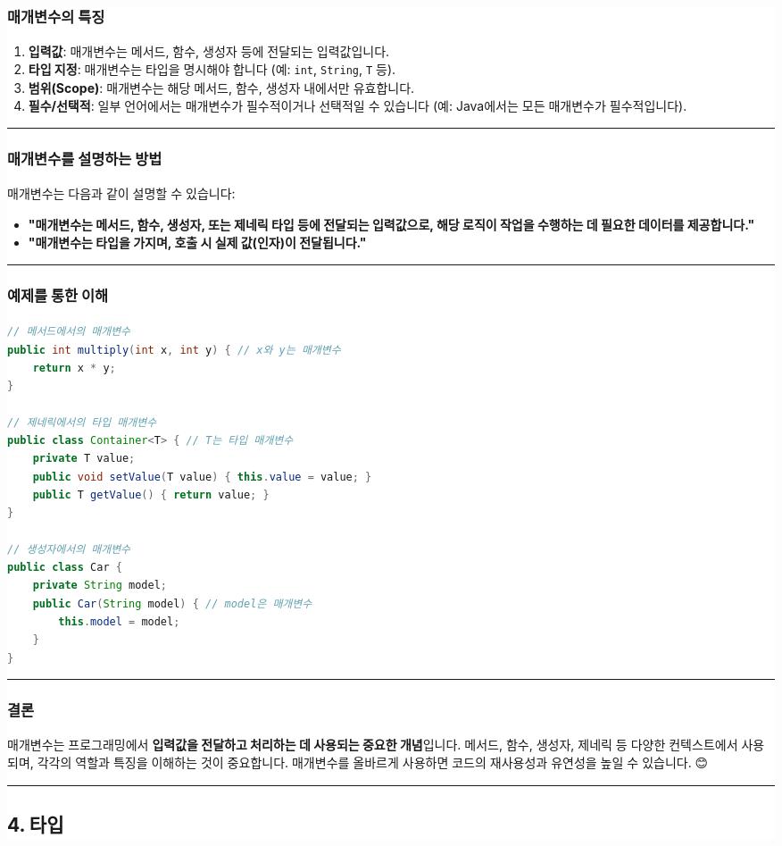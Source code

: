 
### 매개변수의 특징

1. **입력값**: 매개변수는 메서드, 함수, 생성자 등에 전달되는 입력값입니다.
2. **타입 지정**: 매개변수는 타입을 명시해야 합니다 (예: `int`, `String`, `T` 등).
3. **범위(Scope)**: 매개변수는 해당 메서드, 함수, 생성자 내에서만 유효합니다.
4. **필수/선택적**: 일부 언어에서는 매개변수가 필수적이거나 선택적일 수 있습니다 (예: Java에서는 모든 매개변수가 필수적입니다).

---

### 매개변수를 설명하는 방법

매개변수는 다음과 같이 설명할 수 있습니다:

- **"매개변수는 메서드, 함수, 생성자, 또는 제네릭 타입 등에 전달되는 입력값으로, 해당 로직이 작업을 수행하는 데 필요한 데이터를 제공합니다."**
- **"매개변수는 타입을 가지며, 호출 시 실제 값(인자)이 전달됩니다."**

---

### 예제를 통한 이해

```java
// 메서드에서의 매개변수
public int multiply(int x, int y) { // x와 y는 매개변수
    return x * y;
}

// 제네릭에서의 타입 매개변수
public class Container<T> { // T는 타입 매개변수
    private T value;
    public void setValue(T value) { this.value = value; }
    public T getValue() { return value; }
}

// 생성자에서의 매개변수
public class Car {
    private String model;
    public Car(String model) { // model은 매개변수
        this.model = model;
    }
}

```

---

### 결론

매개변수는 프로그래밍에서 **입력값을 전달하고 처리하는 데 사용되는 중요한 개념**입니다. 메서드, 함수, 생성자, 제네릭 등 다양한 컨텍스트에서 사용되며, 각각의 역할과 특징을 이해하는 것이 중요합니다. 매개변수를 올바르게 사용하면 코드의 재사용성과 유연성을 높일 수 있습니다. 😊

---

## 4. 타입
